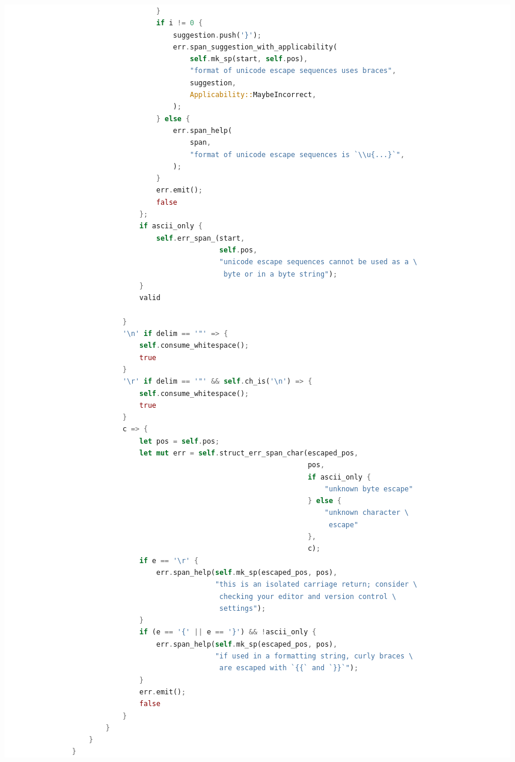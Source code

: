 ```rust
                                    }
                                    if i != 0 {
                                        suggestion.push('}');
                                        err.span_suggestion_with_applicability(
                                            self.mk_sp(start, self.pos),
                                            "format of unicode escape sequences uses braces",
                                            suggestion,
                                            Applicability::MaybeIncorrect,
                                        );
                                    } else {
                                        err.span_help(
                                            span,
                                            "format of unicode escape sequences is `\\u{...}`",
                                        );
                                    }
                                    err.emit();
                                    false
                                };
                                if ascii_only {
                                    self.err_span_(start,
                                                   self.pos,
                                                   "unicode escape sequences cannot be used as a \
                                                    byte or in a byte string");
                                }
                                valid

                            }
                            '\n' if delim == '"' => {
                                self.consume_whitespace();
                                true
                            }
                            '\r' if delim == '"' && self.ch_is('\n') => {
                                self.consume_whitespace();
                                true
                            }
                            c => {
                                let pos = self.pos;
                                let mut err = self.struct_err_span_char(escaped_pos,
                                                                        pos,
                                                                        if ascii_only {
                                                                            "unknown byte escape"
                                                                        } else {
                                                                            "unknown character \
                                                                             escape"
                                                                        },
                                                                        c);
                                if e == '\r' {
                                    err.span_help(self.mk_sp(escaped_pos, pos),
                                                  "this is an isolated carriage return; consider \
                                                   checking your editor and version control \
                                                   settings");
                                }
                                if (e == '{' || e == '}') && !ascii_only {
                                    err.span_help(self.mk_sp(escaped_pos, pos),
                                                  "if used in a formatting string, curly braces \
                                                   are escaped with `{{` and `}}`");
                                }
                                err.emit();
                                false
                            }
                        }
                    }
                }
```